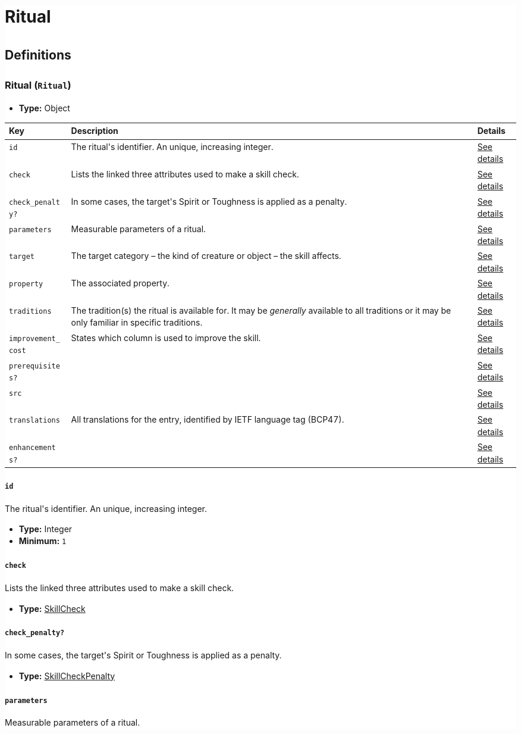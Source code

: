 # Ritual

## Definitions

### <a name="Ritual"></a> Ritual (`Ritual`)

- **Type:** Object

Key | Description | Details
:-- | :-- | :--
`id` | The ritual's identifier. An unique, increasing integer. | <a href="#Ritual/id">See details</a>
`check` | Lists the linked three attributes used to make a skill check. | <a href="#Ritual/check">See details</a>
`check_penalty?` | In some cases, the target's Spirit or Toughness is applied as a penalty. | <a href="#Ritual/check_penalty">See details</a>
`parameters` | Measurable parameters of a ritual. | <a href="#Ritual/parameters">See details</a>
`target` | The target category – the kind of creature or object – the skill affects. | <a href="#Ritual/target">See details</a>
`property` | The associated property. | <a href="#Ritual/property">See details</a>
`traditions` | The tradition(s) the ritual is available for. It may be *generally* available to all traditions or it may be only familiar in specific traditions. | <a href="#Ritual/traditions">See details</a>
`improvement_cost` | States which column is used to improve the skill. | <a href="#Ritual/improvement_cost">See details</a>
`prerequisites?` |  | <a href="#Ritual/prerequisites">See details</a>
`src` |  | <a href="#Ritual/src">See details</a>
`translations` | All translations for the entry, identified by IETF language tag (BCP47). | <a href="#Ritual/translations">See details</a>
`enhancements?` |  | <a href="#Ritual/enhancements">See details</a>

#### <a name="Ritual/id"></a> `id`

The ritual's identifier. An unique, increasing integer.

- **Type:** Integer
- **Minimum:** `1`

#### <a name="Ritual/check"></a> `check`

Lists the linked three attributes used to make a skill check.

- **Type:** <a href="./_SkillCheck.md#SkillCheck">SkillCheck</a>

#### <a name="Ritual/check_penalty"></a> `check_penalty?`

In some cases, the target's Spirit or Toughness is applied as a penalty.

- **Type:** <a href="./_SkillCheck.md#SkillCheckPenalty">SkillCheckPenalty</a>

#### <a name="Ritual/parameters"></a> `parameters`

Measurable parameters of a ritual.
